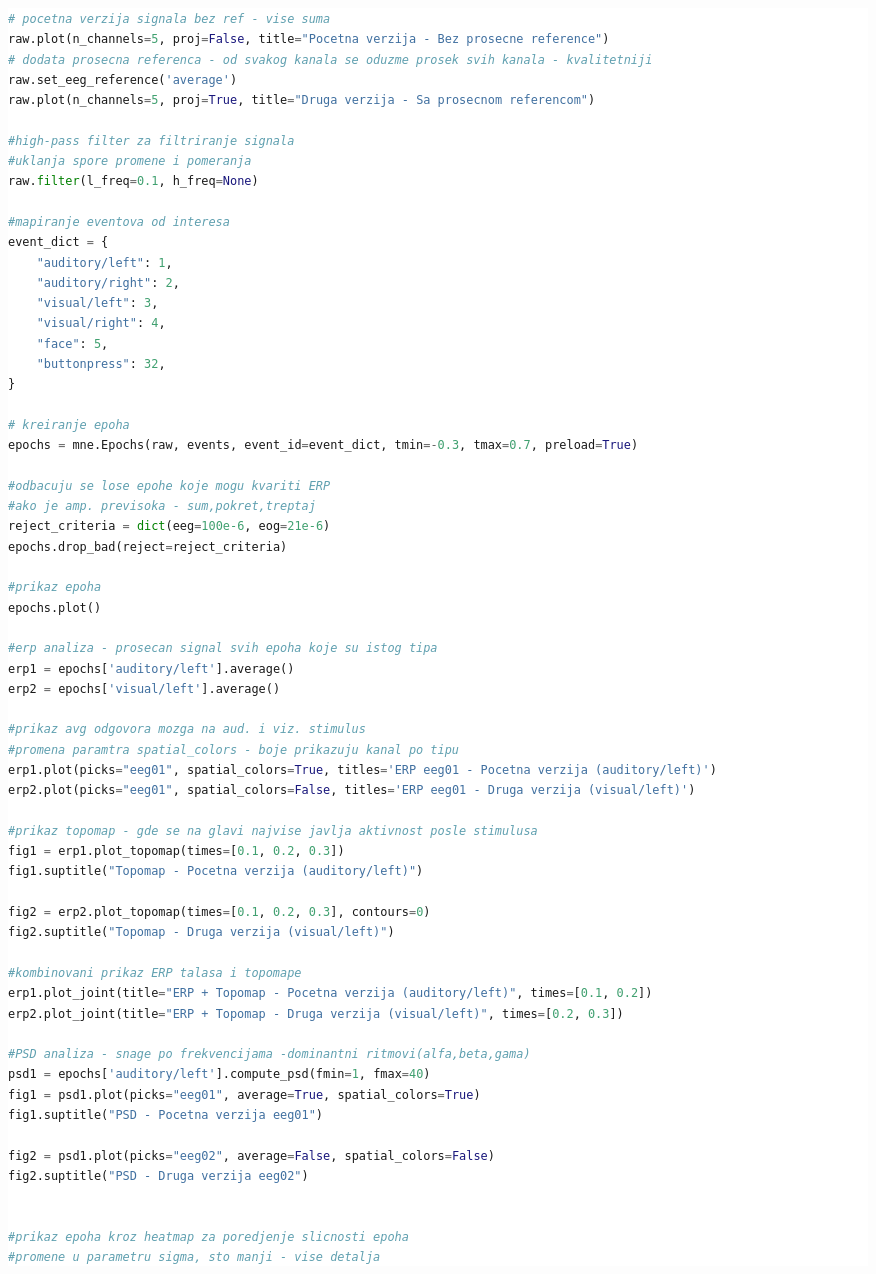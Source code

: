 ```python 
# pocetna verzija signala bez ref - vise suma
raw.plot(n_channels=5, proj=False, title="Pocetna verzija - Bez prosecne reference")
# dodata prosecna referenca - od svakog kanala se oduzme prosek svih kanala - kvalitetniji
raw.set_eeg_reference('average')
raw.plot(n_channels=5, proj=True, title="Druga verzija - Sa prosecnom referencom")

#high-pass filter za filtriranje signala
#uklanja spore promene i pomeranja
raw.filter(l_freq=0.1, h_freq=None)

#mapiranje eventova od interesa
event_dict = {
    "auditory/left": 1,
    "auditory/right": 2,
    "visual/left": 3,
    "visual/right": 4,
    "face": 5,
    "buttonpress": 32,
}

# kreiranje epoha
epochs = mne.Epochs(raw, events, event_id=event_dict, tmin=-0.3, tmax=0.7, preload=True)

#odbacuju se lose epohe koje mogu kvariti ERP 
#ako je amp. previsoka - sum,pokret,treptaj
reject_criteria = dict(eeg=100e-6, eog=21e-6)
epochs.drop_bad(reject=reject_criteria)

#prikaz epoha
epochs.plot()

#erp analiza - prosecan signal svih epoha koje su istog tipa
erp1 = epochs['auditory/left'].average()
erp2 = epochs['visual/left'].average()

#prikaz avg odgovora mozga na aud. i viz. stimulus
#promena paramtra spatial_colors - boje prikazuju kanal po tipu
erp1.plot(picks="eeg01", spatial_colors=True, titles='ERP eeg01 - Pocetna verzija (auditory/left)')
erp2.plot(picks="eeg01", spatial_colors=False, titles='ERP eeg01 - Druga verzija (visual/left)')

#prikaz topomap - gde se na glavi najvise javlja aktivnost posle stimulusa
fig1 = erp1.plot_topomap(times=[0.1, 0.2, 0.3])
fig1.suptitle("Topomap - Pocetna verzija (auditory/left)")

fig2 = erp2.plot_topomap(times=[0.1, 0.2, 0.3], contours=0)
fig2.suptitle("Topomap - Druga verzija (visual/left)")

#kombinovani prikaz ERP talasa i topomape
erp1.plot_joint(title="ERP + Topomap - Pocetna verzija (auditory/left)", times=[0.1, 0.2])
erp2.plot_joint(title="ERP + Topomap - Druga verzija (visual/left)", times=[0.2, 0.3])

#PSD analiza - snage po frekvencijama -dominantni ritmovi(alfa,beta,gama)
psd1 = epochs['auditory/left'].compute_psd(fmin=1, fmax=40)
fig1 = psd1.plot(picks="eeg01", average=True, spatial_colors=True)
fig1.suptitle("PSD - Pocetna verzija eeg01")

fig2 = psd1.plot(picks="eeg02", average=False, spatial_colors=False)
fig2.suptitle("PSD - Druga verzija eeg02")


#prikaz epoha kroz heatmap za poredjenje slicnosti epoha
#promene u parametru sigma, sto manji - vise detalja
```